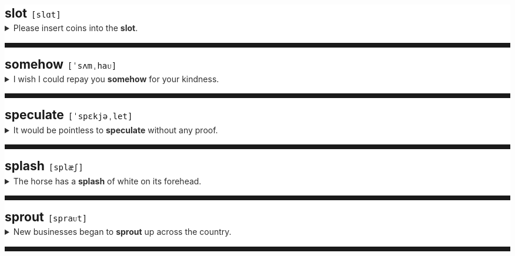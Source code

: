 
<div style="display: flex;align-items: baseline;">
    <h2 style="margin-bottom: 0;margin-top: 0">slot</h2>
    <p style="padding:0 .5em; margin: 0;font-family: monospace;">[slɑt]</p>
    <p class="interpretation_12173" style="display:none ;padding:0 .5em; margin: 0; white-space: nowrap;overflow: hidden;text-overflow: ellipsis;">n. 狭槽；投币口
v. 把…放入狭缝</p>
</div>
<details class="details_12173"><summary style="color: #303030;">Please insert coins into the <strong>slot</strong>.</summary></details>
<hr style="padding-bottom: 0.5em;" />


<div style="display: flex;align-items: baseline;">
    <h2 style="margin-bottom: 0;margin-top: 0">somehow</h2>
    <p style="padding:0 .5em; margin: 0;font-family: monospace;">[ˈsʌmˌhaᴜ]</p>
    <p class="interpretation_12173" style="display:none ;padding:0 .5em; margin: 0; white-space: nowrap;overflow: hidden;text-overflow: ellipsis;">adv. 不知何故；以某种方式</p>
</div>
<details class="details_12173"><summary style="color: #303030;">I wish I could repay you <strong>somehow</strong> for your kindness.</summary></details>
<hr style="padding-bottom: 0.5em;" />


<div style="display: flex;align-items: baseline;">
    <h2 style="margin-bottom: 0;margin-top: 0">speculate</h2>
    <p style="padding:0 .5em; margin: 0;font-family: monospace;">[ˈspɛkjəˌlet]</p>
    <p class="interpretation_12173" style="display:none ;padding:0 .5em; margin: 0; white-space: nowrap;overflow: hidden;text-overflow: ellipsis;">v. 推测；思索；投机</p>
</div>
<details class="details_12173"><summary style="color: #303030;">It would be pointless to <strong>speculate</strong> without any proof.</summary></details>
<hr style="padding-bottom: 0.5em;" />


<div style="display: flex;align-items: baseline;">
    <h2 style="margin-bottom: 0;margin-top: 0">splash</h2>
    <p style="padding:0 .5em; margin: 0;font-family: monospace;">[splæʃ]</p>
    <p class="interpretation_12173" style="display:none ;padding:0 .5em; margin: 0; white-space: nowrap;overflow: hidden;text-overflow: ellipsis;">v. 溅；泼
n. 引人注目的人或物；溅污的斑点</p>
</div>
<details class="details_12173"><summary style="color: #303030;">The horse has a <strong>splash</strong> of white on its forehead.</summary></details>
<hr style="padding-bottom: 0.5em;" />


<div style="display: flex;align-items: baseline;">
    <h2 style="margin-bottom: 0;margin-top: 0">sprout</h2>
    <p style="padding:0 .5em; margin: 0;font-family: monospace;">[spraᴜt]</p>
    <p class="interpretation_12173" style="display:none ;padding:0 .5em; margin: 0; white-space: nowrap;overflow: hidden;text-overflow: ellipsis;">v. 发芽；长出；迅速成长；涌现
n. 苗芽；新芽</p>
</div>
<details class="details_12173"><summary style="color: #303030;">New businesses began to <strong>sprout</strong> up across the country.</summary></details>
<hr style="padding-bottom: 0.5em;" />
